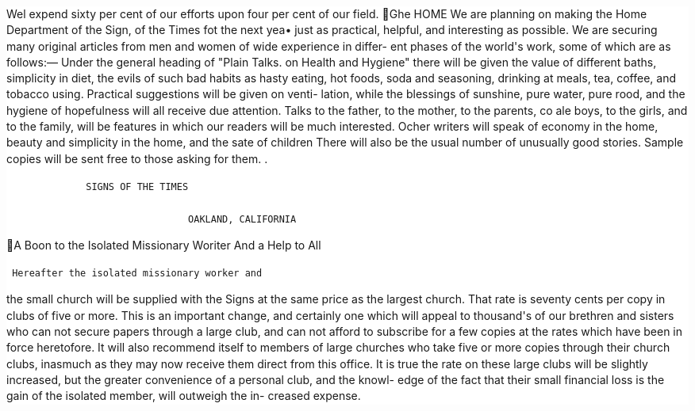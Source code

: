    Wel expend sixty per cent of our efforts upon four per cent of our field.
Ghe HOME
         We are planning on making the Home
 Department of the Sign, of the Times fot the next
 yea• just as practical, helpful, and interesting as
 possible. We are securing many original articles
 from men and women of wide experience in differ-
 ent phases of the world's work, some of which
 are as follows:—
        Under the general heading of "Plain Talks.
 on Health and Hygiene" there will be given the
 value of different baths, simplicity in diet, the
 evils of such bad habits as hasty eating, hot foods,
 soda and seasoning, drinking at meals, tea, coffee,
 and tobacco using.
         Practical suggestions will be given on venti-
 lation, while the blessings of sunshine, pure water,
 pure rood, and the hygiene of hopefulness will all
 receive due attention.
        Talks to the father, to the mother, to the
 parents, co ale boys, to the girls, and to the family,
 will be features in which our readers will be much
 interested. Ocher writers will speak of economy
 in the home, beauty and simplicity in the home,
 and the sate of children There will also be the
 usual number of unusually good stories.
       Sample copies will be sent free to those
 asking for them. .

                  SIGNS OF THE TIMES

                                    OAKLAND, CALIFORNIA
A Boon to the Isolated
  Missionary Woriter
              And a Help to All




     Hereafter the isolated missionary worker and
the small church will be supplied with the Signs
at the same price as the largest church. That rate
is seventy cents per copy in clubs of five or more.
     This is an important change, and certainly one
which will appeal to thousand's of our brethren and
sisters who can not secure papers through a large
club, and can not afford to subscribe for a few copies
at the rates which have been in force heretofore.
     It will also recommend itself to members of
large churches who take five or more copies through
their church clubs, inasmuch as they may now receive
them direct from this office. It is true the rate on
these large clubs will be slightly increased, but the
greater convenience of a personal club, and the knowl-
edge of the fact that their small financial loss is the
gain of the isolated member, will outweigh the in-
creased expense.
